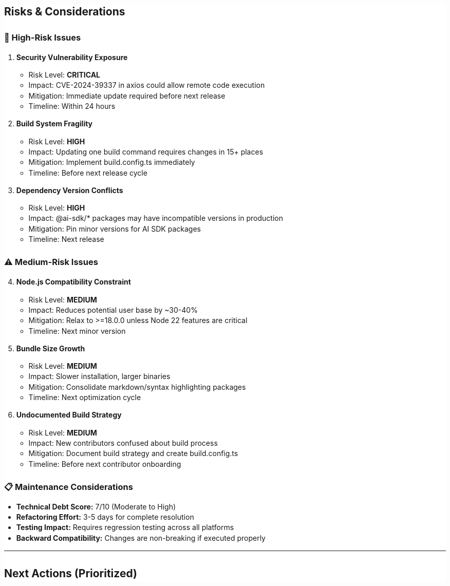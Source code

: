 
## Risks & Considerations

### 🚨 High-Risk Issues

1. **Security Vulnerability Exposure**
   - Risk Level: **CRITICAL**
   - Impact: CVE-2024-39337 in axios could allow remote code execution
   - Mitigation: Immediate update required before next release
   - Timeline: Within 24 hours

2. **Build System Fragility**
   - Risk Level: **HIGH**
   - Impact: Updating one build command requires changes in 15+ places
   - Mitigation: Implement build.config.ts immediately
   - Timeline: Before next release cycle

3. **Dependency Version Conflicts**
   - Risk Level: **HIGH**
   - Impact: @ai-sdk/\* packages may have incompatible versions in production
   - Mitigation: Pin minor versions for AI SDK packages
   - Timeline: Next release

### ⚠️ Medium-Risk Issues

4. **Node.js Compatibility Constraint**
   - Risk Level: **MEDIUM**
   - Impact: Reduces potential user base by ~30-40%
   - Mitigation: Relax to >=18.0.0 unless Node 22 features are critical
   - Timeline: Next minor version

5. **Bundle Size Growth**
   - Risk Level: **MEDIUM**
   - Impact: Slower installation, larger binaries
   - Mitigation: Consolidate markdown/syntax highlighting packages
   - Timeline: Next optimization cycle

6. **Undocumented Build Strategy**
   - Risk Level: **MEDIUM**
   - Impact: New contributors confused about build process
   - Mitigation: Document build strategy and create build.config.ts
   - Timeline: Before next contributor onboarding

### 📋 Maintenance Considerations

- **Technical Debt Score:** 7/10 (Moderate to High)
- **Refactoring Effort:** 3-5 days for complete resolution
- **Testing Impact:** Requires regression testing across all platforms
- **Backward Compatibility:** Changes are non-breaking if executed properly

---

## Next Actions (Prioritized)
